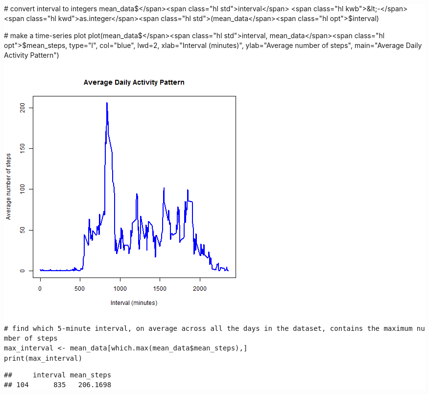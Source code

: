<span class="hl com"># convert interval to integers</span>
<span class="hl std">mean_data</span><span class="hl opt">$</span><span class="hl std">interval</span> <span class="hl kwb">&lt;-</span><span class="hl kwd">as.integer</span><span class="hl std">(mean_data</span><span class="hl opt">$</span><span class="hl std">interval)</span>

<span class="hl com"># make a time-series plot</span>
<span class="hl kwd">plot</span><span class="hl std">(mean_data</span><span class="hl opt">$</span><span class="hl std">interval, mean_data</span><span class="hl opt">$</span><span class="hl std">mean_steps,</span> <span class="hl kwc">type</span><span class="hl std">=</span><span class="hl str">&quot;l&quot;</span><span class="hl std">,</span> <span class="hl kwc">col</span><span class="hl std">=</span><span class="hl str">&quot;blue&quot;</span><span class="hl std">,</span> <span class="hl kwc">lwd</span><span class="hl std">=</span><span class="hl num">2</span><span class="hl std">,</span>
     <span class="hl kwc">xlab</span><span class="hl std">=</span><span class="hl str">&quot;Interval (minutes)&quot;</span><span class="hl std">,</span>
     <span class="hl kwc">ylab</span><span class="hl std">=</span><span class="hl str">&quot;Average number of steps&quot;</span><span class="hl std">,</span>
     <span class="hl kwc">main</span><span class="hl std">=</span><span class="hl str">&quot;Average Daily Activity Pattern&quot;</span><span class="hl std">)</span>
</pre></div>
<div class="rimage default"><img src="figure/unnamed-chunk-3-1.png" title="plot of chunk unnamed-chunk-3" alt="plot of chunk unnamed-chunk-3" class="plot" /></div>
<div class="source"><pre class="knitr r"><span class="hl com"># find which 5-minute interval, on average across all the days in the dataset, contains the maximum number of steps</span>
<span class="hl std">max_interval</span> <span class="hl kwb">&lt;-</span> <span class="hl std">mean_data[</span><span class="hl kwd">which.max</span><span class="hl std">(mean_data</span><span class="hl opt">$</span><span class="hl std">mean_steps),]</span>
<span class="hl kwd">print</span><span class="hl std">(max_interval)</span>
</pre></div>
<div class="output"><pre class="knitr r">##     interval mean_steps
## 104      835   206.1698
</pre></div>
</div></div>
